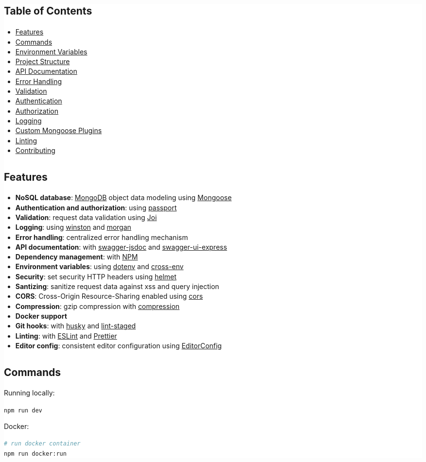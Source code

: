 ## Table of Contents

- [Features](#features)
- [Commands](#commands)
- [Environment Variables](#environment-variables)
- [Project Structure](#project-structure)
- [API Documentation](#api-documentation)
- [Error Handling](#error-handling)
- [Validation](#validation)
- [Authentication](#authentication)
- [Authorization](#authorization)
- [Logging](#logging)
- [Custom Mongoose Plugins](#custom-mongoose-plugins)
- [Linting](#linting)
- [Contributing](#contributing)

## Features

- **NoSQL database**: [MongoDB](https://www.mongodb.com) object data modeling using [Mongoose](https://mongoosejs.com)
- **Authentication and authorization**: using [passport](http://www.passportjs.org)
- **Validation**: request data validation using [Joi](https://github.com/hapijs/joi)
- **Logging**: using [winston](https://github.com/winstonjs/winston) and [morgan](https://github.com/expressjs/morgan)
- **Error handling**: centralized error handling mechanism
- **API documentation**: with [swagger-jsdoc](https://github.com/Surnet/swagger-jsdoc) and [swagger-ui-express](https://github.com/scottie1984/swagger-ui-express)
- **Dependency management**: with [NPM](https://www.npmjs.com/)
- **Environment variables**: using [dotenv](https://github.com/motdotla/dotenv) and [cross-env](https://github.com/kentcdodds/cross-env#readme)
- **Security**: set security HTTP headers using [helmet](https://helmetjs.github.io)
- **Santizing**: sanitize request data against xss and query injection
- **CORS**: Cross-Origin Resource-Sharing enabled using [cors](https://github.com/expressjs/cors)
- **Compression**: gzip compression with [compression](https://github.com/expressjs/compression)
- **Docker support**
- **Git hooks**: with [husky](https://github.com/typicode/husky) and [lint-staged](https://github.com/okonet/lint-staged)
- **Linting**: with [ESLint](https://eslint.org) and [Prettier](https://prettier.io)
- **Editor config**: consistent editor configuration using [EditorConfig](https://editorconfig.org)

## Commands

Running locally:

```bash
npm run dev
```

Docker:

```bash
# run docker container
npm run docker:run
```
